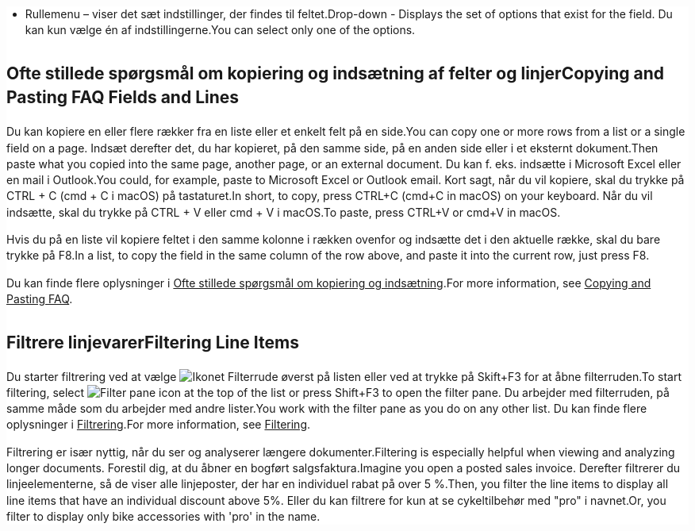 -   <span data-ttu-id="5afa9-203">Rullemenu – viser det sæt indstillinger, der findes til feltet.</span><span class="sxs-lookup"><span data-stu-id="5afa9-203">Drop-down - Displays the set of options that exist for the field.</span></span> <span data-ttu-id="5afa9-204">Du kan kun vælge én af indstillingerne.</span><span class="sxs-lookup"><span data-stu-id="5afa9-204">You can select only one of the options.</span></span>  

## <a name="copying-and-pasting-faq-fields-and-lines"></a><span data-ttu-id="5afa9-205">Ofte stillede spørgsmål om kopiering og indsætning af felter og linjer</span><span class="sxs-lookup"><span data-stu-id="5afa9-205">Copying and Pasting FAQ Fields and Lines</span></span>

<span data-ttu-id="5afa9-206">Du kan kopiere en eller flere rækker fra en liste eller et enkelt felt på en side.</span><span class="sxs-lookup"><span data-stu-id="5afa9-206">You can copy one or more rows from a list or a single field on a page.</span></span> <span data-ttu-id="5afa9-207">Indsæt derefter det, du har kopieret, på den samme side, på en anden side eller i et eksternt dokument.</span><span class="sxs-lookup"><span data-stu-id="5afa9-207">Then paste what you copied into the same page, another page, or an external document.</span></span> <span data-ttu-id="5afa9-208">Du kan f. eks. indsætte i Microsoft Excel eller en mail i Outlook.</span><span class="sxs-lookup"><span data-stu-id="5afa9-208">You could, for example, paste to Microsoft Excel or Outlook email.</span></span> <span data-ttu-id="5afa9-209">Kort sagt, når du vil kopiere, skal du trykke på CTRL + C (cmd + C i macOS) på tastaturet.</span><span class="sxs-lookup"><span data-stu-id="5afa9-209">In short, to copy, press CTRL+C (cmd+C in macOS) on your keyboard.</span></span> <span data-ttu-id="5afa9-210">Når du vil indsætte, skal du trykke på CTRL + V eller cmd + V i macOS.</span><span class="sxs-lookup"><span data-stu-id="5afa9-210">To paste, press CTRL+V or cmd+V in macOS.</span></span>

<span data-ttu-id="5afa9-211">Hvis du på en liste vil kopiere feltet i den samme kolonne i rækken ovenfor og indsætte det i den aktuelle række, skal du bare trykke på F8.</span><span class="sxs-lookup"><span data-stu-id="5afa9-211">In a list, to copy the field in the same column of the row above, and paste it into the current row, just press F8.</span></span>

<span data-ttu-id="5afa9-212">Du kan finde flere oplysninger i [Ofte stillede spørgsmål om kopiering og indsætning](ui-copy-paste.md).</span><span class="sxs-lookup"><span data-stu-id="5afa9-212">For more information, see [Copying and Pasting FAQ](ui-copy-paste.md).</span></span>

## <a name="filtering-line-items"></a><span data-ttu-id="5afa9-213">Filtrere linjevarer</span><span class="sxs-lookup"><span data-stu-id="5afa9-213">Filtering Line Items</span></span>

<span data-ttu-id="5afa9-214">Du starter filtrering ved at vælge ![Ikonet Filterrude](media/open-filter-pane-icon.png "Ikonet Filterrude") øverst på listen eller ved at trykke på Skift+F3 for at åbne filterruden.</span><span class="sxs-lookup"><span data-stu-id="5afa9-214">To start filtering, select ![Filter pane icon](media/open-filter-pane-icon.png "Filter pane icon") at the top of the list or press Shift+F3 to open the filter pane.</span></span> <span data-ttu-id="5afa9-215">Du arbejder med filterruden, på samme måde som du arbejder med andre lister.</span><span class="sxs-lookup"><span data-stu-id="5afa9-215">You work with the filter pane as you do on any other list.</span></span> <span data-ttu-id="5afa9-216">Du kan finde flere oplysninger i [Filtrering](ui-enter-criteria-filters.md#filtering).</span><span class="sxs-lookup"><span data-stu-id="5afa9-216">For more information, see [Filtering](ui-enter-criteria-filters.md#filtering).</span></span>

<span data-ttu-id="5afa9-217">Filtrering er især nyttig, når du ser og analyserer længere dokumenter.</span><span class="sxs-lookup"><span data-stu-id="5afa9-217">Filtering is especially helpful when viewing and analyzing longer documents.</span></span> <span data-ttu-id="5afa9-218">Forestil dig, at du åbner en bogført salgsfaktura.</span><span class="sxs-lookup"><span data-stu-id="5afa9-218">Imagine you open a posted sales invoice.</span></span> <span data-ttu-id="5afa9-219">Derefter filtrerer du linjeelementerne, så de viser alle linjeposter, der har en individuel rabat på over 5 %.</span><span class="sxs-lookup"><span data-stu-id="5afa9-219">Then, you filter the line items to display all line items that have an individual discount above 5%.</span></span> <span data-ttu-id="5afa9-220">Eller du kan filtrere for kun at se cykeltilbehør med "pro" i navnet.</span><span class="sxs-lookup"><span data-stu-id="5afa9-220">Or, you filter to display only bike accessories with 'pro' in the name.</span></span>
